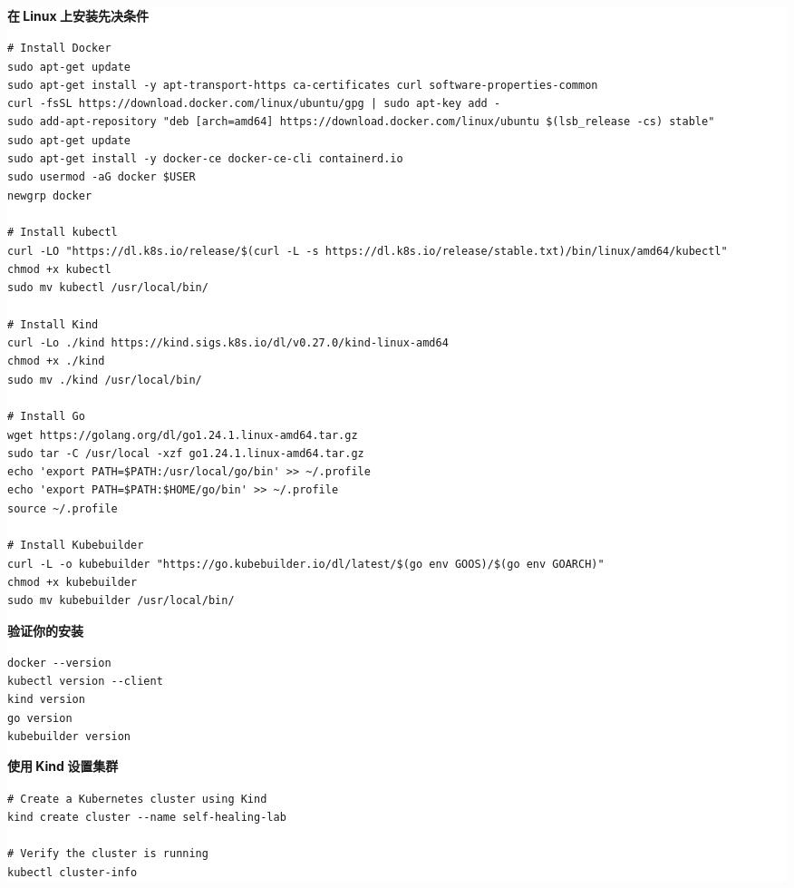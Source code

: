 **在 Linux 上安装先决条件**

```
# Install Docker
sudo apt-get update
sudo apt-get install -y apt-transport-https ca-certificates curl software-properties-common
curl -fsSL https://download.docker.com/linux/ubuntu/gpg | sudo apt-key add -
sudo add-apt-repository "deb [arch=amd64] https://download.docker.com/linux/ubuntu $(lsb_release -cs) stable"
sudo apt-get update
sudo apt-get install -y docker-ce docker-ce-cli containerd.io
sudo usermod -aG docker $USER
newgrp docker

# Install kubectl
curl -LO "https://dl.k8s.io/release/$(curl -L -s https://dl.k8s.io/release/stable.txt)/bin/linux/amd64/kubectl"
chmod +x kubectl
sudo mv kubectl /usr/local/bin/

# Install Kind
curl -Lo ./kind https://kind.sigs.k8s.io/dl/v0.27.0/kind-linux-amd64
chmod +x ./kind
sudo mv ./kind /usr/local/bin/

# Install Go
wget https://golang.org/dl/go1.24.1.linux-amd64.tar.gz
sudo tar -C /usr/local -xzf go1.24.1.linux-amd64.tar.gz
echo 'export PATH=$PATH:/usr/local/go/bin' >> ~/.profile
echo 'export PATH=$PATH:$HOME/go/bin' >> ~/.profile
source ~/.profile

# Install Kubebuilder
curl -L -o kubebuilder "https://go.kubebuilder.io/dl/latest/$(go env GOOS)/$(go env GOARCH)"
chmod +x kubebuilder
sudo mv kubebuilder /usr/local/bin/
```

**验证你的安装**

```
docker --version
kubectl version --client
kind version
go version
kubebuilder version
```

**使用 Kind 设置集群**

```
# Create a Kubernetes cluster using Kind
kind create cluster --name self-healing-lab

# Verify the cluster is running
kubectl cluster-info
```
